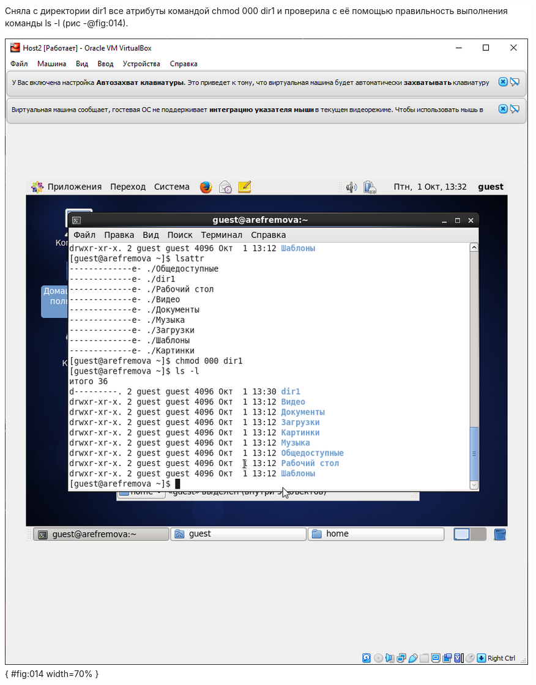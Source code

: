Сняла с директории dir1 все атрибуты командой chmod 000 dir1 и проверила с её помощью правильность выполнения команды ls -l (рис -@fig:014).

![Изменение прав на директории dir1и команда ls -l](image/14.png){ #fig:014 width=70% }

